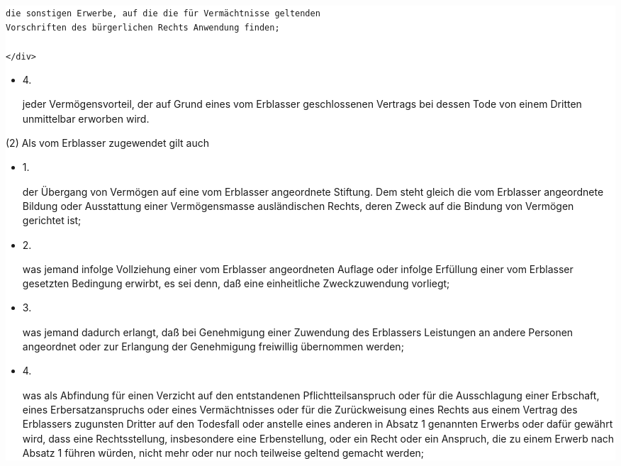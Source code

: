     die sonstigen Erwerbe, auf die die für Vermächtnisse geltenden
    Vorschriften des bürgerlichen Rechts Anwendung finden;
    
    </div>

  - 4\.
    
    <div style="">
    
    jeder Vermögensvorteil, der auf Grund eines vom Erblasser
    geschlossenen Vertrags bei dessen Tode von einem Dritten unmittelbar
    erworben wird.
    
    </div>

</div>

<div class="jurAbsatz">

(2) Als vom Erblasser zugewendet gilt auch

  - 1\.
    
    <div style="">
    
    der Übergang von Vermögen auf eine vom Erblasser angeordnete
    Stiftung. Dem steht gleich die vom Erblasser angeordnete Bildung
    oder Ausstattung einer Vermögensmasse ausländischen Rechts, deren
    Zweck auf die Bindung von Vermögen gerichtet ist;
    
    </div>

  - 2\.
    
    <div style="">
    
    was jemand infolge Vollziehung einer vom Erblasser angeordneten
    Auflage oder infolge Erfüllung einer vom Erblasser gesetzten
    Bedingung erwirbt, es sei denn, daß eine einheitliche Zweckzuwendung
    vorliegt;
    
    </div>

  - 3\.
    
    <div style="">
    
    was jemand dadurch erlangt, daß bei Genehmigung einer Zuwendung des
    Erblassers Leistungen an andere Personen angeordnet oder zur
    Erlangung der Genehmigung freiwillig übernommen werden;
    
    </div>

  - 4\.
    
    <div style="">
    
    was als Abfindung für einen Verzicht auf den entstandenen
    Pflichtteilsanspruch oder für die Ausschlagung einer Erbschaft,
    eines Erbersatzanspruchs oder eines Vermächtnisses oder für die
    Zurückweisung eines Rechts aus einem Vertrag des Erblassers
    zugunsten Dritter auf den Todesfall oder anstelle eines anderen in
    Absatz 1 genannten Erwerbs oder dafür gewährt wird, dass eine
    Rechtsstellung, insbesondere eine Erbenstellung, oder ein Recht oder
    ein Anspruch, die zu einem Erwerb nach Absatz 1 führen würden, nicht
    mehr oder nur noch teilweise geltend gemacht werden;
    